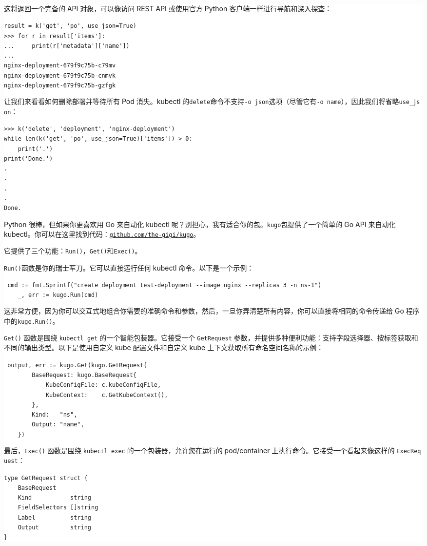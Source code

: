 这将返回一个完备的 API 对象，可以像访问 REST API 或使用官方 Python 客户端一样进行导航和深入探查：

```
result = k('get', 'po', use_json=True)
>>> for r in result['items']:
...     print(r['metadata']['name'])
...
nginx-deployment-679f9c75b-c79mv
nginx-deployment-679f9c75b-cnmvk
nginx-deployment-679f9c75b-gzfgk 
```

让我们来看看如何删除部署并等待所有 Pod 消失。kubectl 的`delete`命令不支持`-o json`选项（尽管它有`-o name`），因此我们将省略`use_json`：

```
>>> k('delete', 'deployment', 'nginx-deployment')
while len(k('get', 'po', use_json=True)['items']) > 0:
    print('.')
print('Done.')
.
.
.
.
Done. 
```

Python 很棒，但如果你更喜欢用 Go 来自动化 kubectl 呢？别担心，我有适合你的包。`kugo`包提供了一个简单的 Go API 来自动化 kubectl。你可以在这里找到代码：[`github.com/the-gigi/kugo`](https://github.com/the-gigi/kugo)。

它提供了三个功能：`Run()`，`Get()`和`Exec()`。

`Run()`函数是你的瑞士军刀。它可以直接运行任何 kubectl 命令。以下是一个示例：

```
 cmd := fmt.Sprintf("create deployment test-deployment --image nginx --replicas 3 -n ns-1")
    _, err := kugo.Run(cmd) 
```

这非常方便，因为你可以交互式地组合你需要的准确命令和参数，然后，一旦你弄清楚所有内容，你可以直接将相同的命令传递给 Go 程序中的`kuge.Run()`。

`Get()` 函数是围绕 `kubectl get` 的一个智能包装器。它接受一个 `GetRequest` 参数，并提供多种便利功能：支持字段选择器、按标签获取和不同的输出类型。以下是使用自定义 kube 配置文件和自定义 kube 上下文获取所有命名空间名称的示例：

```
 output, err := kugo.Get(kugo.GetRequest{
        BaseRequest: kugo.BaseRequest{
            KubeConfigFile: c.kubeConfigFile,
            KubeContext:    c.GetKubeContext(),
        },
        Kind:   "ns",
        Output: "name",
    }) 
```

最后，`Exec()` 函数是围绕 `kubectl exec` 的一个包装器，允许您在运行的 pod/container 上执行命令。它接受一个看起来像这样的 `ExecRequest`：

```
type GetRequest struct {
    BaseRequest
    Kind           string
    FieldSelectors []string
    Label          string
    Output         string
} 
```
